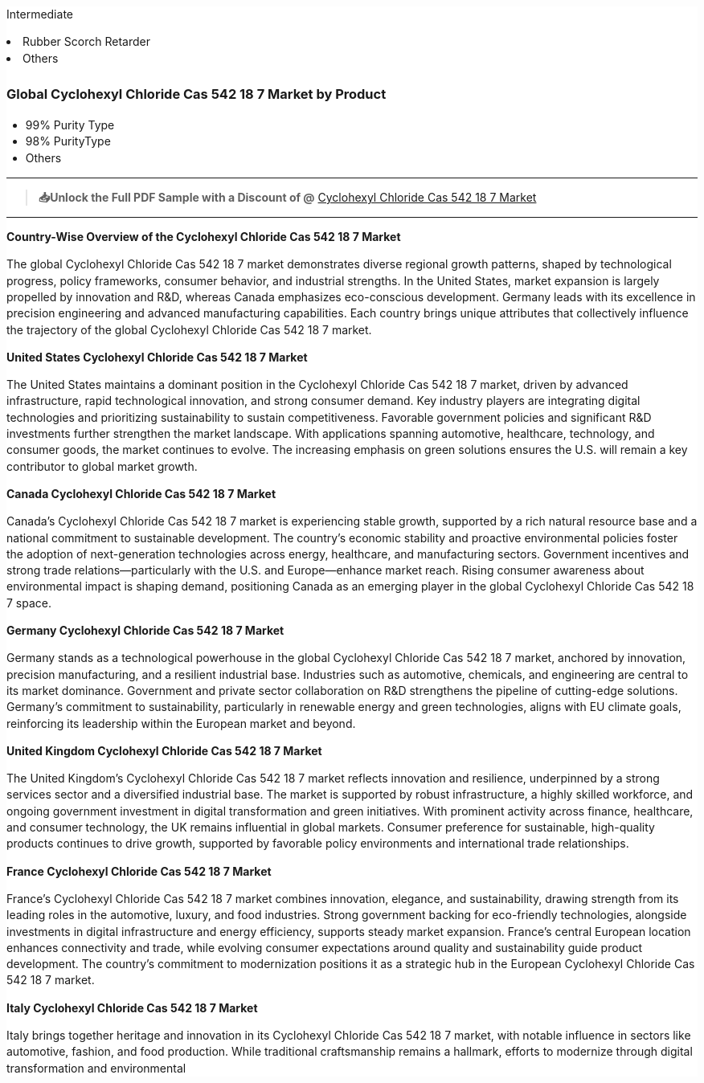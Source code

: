 Intermediate</li><li>Rubber Scorch Retarder</li><li>Others</li></ul><h3>Global Cyclohexyl Chloride Cas 542 18 7 Market by Product</h3><ul><li>99% Purity Type</li><li>98% PurityType</li><li>Others</li></ul></p><hr /><blockquote><p><strong>📥Unlock the Full PDF Sample with a Discount of @</strong> <a href="https://www.marketresearchintellect.com/ask-for-discount/?rid=356205&amp;utm_source=Github-April&amp;utm_medium=027">Cyclohexyl Chloride Cas 542 18 7 Market</a></p></blockquote><hr /><p class="" data-start="217" data-end="261"><strong data-start="217" data-end="261">Country-Wise Overview of the Cyclohexyl Chloride Cas 542 18 7 Market</strong></p><p class="" data-start="263" data-end="774">The global Cyclohexyl Chloride Cas 542 18 7 market demonstrates diverse regional growth patterns, shaped by technological progress, policy frameworks, consumer behavior, and industrial strengths. In the United States, market expansion is largely propelled by innovation and R&amp;D, whereas Canada emphasizes eco-conscious development. Germany leads with its excellence in precision engineering and advanced manufacturing capabilities. Each country brings unique attributes that collectively influence the trajectory of the global Cyclohexyl Chloride Cas 542 18 7 market.</p><p class="" data-start="776" data-end="1421"><strong data-start="776" data-end="805">United States Cyclohexyl Chloride Cas 542 18 7 Market</strong></p><p class="" data-start="776" data-end="1421">The United States maintains a dominant position in the Cyclohexyl Chloride Cas 542 18 7 market, driven by advanced infrastructure, rapid technological innovation, and strong consumer demand. Key industry players are integrating digital technologies and prioritizing sustainability to sustain competitiveness. Favorable government policies and significant R&amp;D investments further strengthen the market landscape. With applications spanning automotive, healthcare, technology, and consumer goods, the market continues to evolve. The increasing emphasis on green solutions ensures the U.S. will remain a key contributor to global market growth.</p><p class="" data-start="1423" data-end="2019"><strong data-start="1423" data-end="1445">Canada Cyclohexyl Chloride Cas 542 18 7 Market</strong></p><p class="" data-start="1423" data-end="2019">Canada&rsquo;s Cyclohexyl Chloride Cas 542 18 7 market is experiencing stable growth, supported by a rich natural resource base and a national commitment to sustainable development. The country&rsquo;s economic stability and proactive environmental policies foster the adoption of next-generation technologies across energy, healthcare, and manufacturing sectors. Government incentives and strong trade relations&mdash;particularly with the U.S. and Europe&mdash;enhance market reach. Rising consumer awareness about environmental impact is shaping demand, positioning Canada as an emerging player in the global Cyclohexyl Chloride Cas 542 18 7 space.</p><p class="" data-start="2021" data-end="2591"><strong data-start="2021" data-end="2044">Germany Cyclohexyl Chloride Cas 542 18 7 Market</strong></p><p class="" data-start="2021" data-end="2591">Germany stands as a technological powerhouse in the global Cyclohexyl Chloride Cas 542 18 7 market, anchored by innovation, precision manufacturing, and a resilient industrial base. Industries such as automotive, chemicals, and engineering are central to its market dominance. Government and private sector collaboration on R&amp;D strengthens the pipeline of cutting-edge solutions. Germany&rsquo;s commitment to sustainability, particularly in renewable energy and green technologies, aligns with EU climate goals, reinforcing its leadership within the European market and beyond.</p><p class="" data-start="2593" data-end="3221"><strong data-start="2593" data-end="2623">United Kingdom Cyclohexyl Chloride Cas 542 18 7 Market</strong></p><p class="" data-start="2593" data-end="3221">The United Kingdom&rsquo;s Cyclohexyl Chloride Cas 542 18 7 market reflects innovation and resilience, underpinned by a strong services sector and a diversified industrial base. The market is supported by robust infrastructure, a highly skilled workforce, and ongoing government investment in digital transformation and green initiatives. With prominent activity across finance, healthcare, and consumer technology, the UK remains influential in global markets. Consumer preference for sustainable, high-quality products continues to drive growth, supported by favorable policy environments and international trade relationships.</p><p class="" data-start="3223" data-end="3838"><strong data-start="3223" data-end="3245">France Cyclohexyl Chloride Cas 542 18 7 Market</strong></p><p class="" data-start="3223" data-end="3838">France&rsquo;s Cyclohexyl Chloride Cas 542 18 7 market combines innovation, elegance, and sustainability, drawing strength from its leading roles in the automotive, luxury, and food industries. Strong government backing for eco-friendly technologies, alongside investments in digital infrastructure and energy efficiency, supports steady market expansion. France&rsquo;s central European location enhances connectivity and trade, while evolving consumer expectations around quality and sustainability guide product development. The country&rsquo;s commitment to modernization positions it as a strategic hub in the European Cyclohexyl Chloride Cas 542 18 7 market.</p><p class="" data-start="3840" data-end="4422"><strong data-start="3840" data-end="3861">Italy Cyclohexyl Chloride Cas 542 18 7 Market</strong></p><p class="" data-start="3840" data-end="4422">Italy brings together heritage and innovation in its Cyclohexyl Chloride Cas 542 18 7 market, with notable influence in sectors like automotive, fashion, and food production. While traditional craftsmanship remains a hallmark, efforts to modernize through digital transformation and environmental